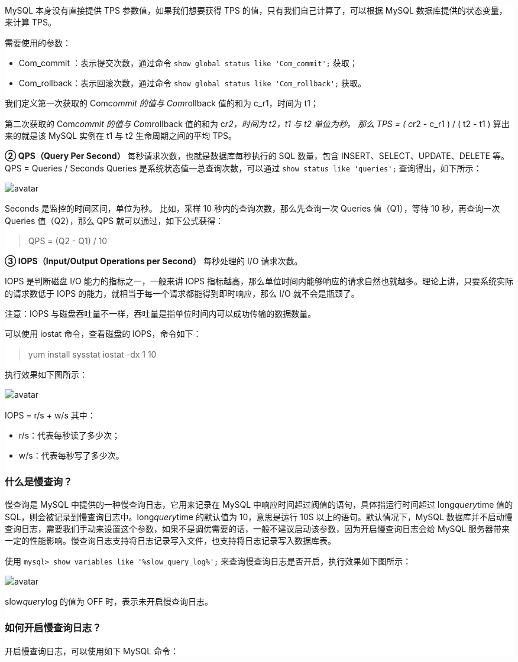 MySQL 本身没有直接提供 TPS 参数值，如果我们想要获得 TPS 的值，只有我们自己计算了，可以根据 MySQL 数据库提供的状态变量，来计算 TPS。

需要使用的参数：

*   Com_commit ：表示提交次数，通过命令 `show global status like 'Com_commit';` 获取；

*   Com_rollback：表示回滚次数，通过命令 `show global status like 'Com_rollback';` 获取。

我们定义第一次获取的 Com*commit 的值与 Com*rollback 值的和为 c_r1，时间为 t1；

第二次获取的 Com*commit 的值与 Com*rollback 值的和为 c*r2，时间为 t2，t1 与 t2 单位为秒。 那么 TPS = ( c*r2 - c_r1 ) / ( t2 - t1 ) 算出来的就是该 MySQL 实例在 t1 与 t2 生命周期之间的平均 TPS。

**② QPS（Query Per Second）** 每秒请求次数，也就是数据库每秒执行的 SQL 数量，包含 INSERT、SELECT、UPDATE、DELETE 等。 QPS = Queries / Seconds Queries 是系统状态值—总查询次数，可以通过 `show status like 'queries';` 查询得出，如下所示：

![avatar](https://upload-images.jianshu.io/upload_images/11474088-7abbaf26f0f9798f?imageMogr2/auto-orient/strip%7CimageView2/2/w/1240) 

Seconds 是监控的时间区间，单位为秒。 比如，采样 10 秒内的查询次数，那么先查询一次 Queries 值（Q1），等待 10 秒，再查询一次 Queries 值（Q2），那么 QPS 就可以通过，如下公式获得：

> QPS = (Q2 - Q1) / 10

**③ IOPS（Input/Output Operations per Second）** 每秒处理的 I/O 请求次数。

IOPS 是判断磁盘 I/O 能力的指标之一，一般来讲 IOPS 指标越高，那么单位时间内能够响应的请求自然也就越多。理论上讲，只要系统实际的请求数低于 IOPS 的能力，就相当于每一个请求都能得到即时响应，那么 I/O 就不会是瓶颈了。

注意：IOPS 与磁盘吞吐量不一样，吞吐量是指单位时间内可以成功传输的数据数量。

可以使用 iostat 命令，查看磁盘的 IOPS，命令如下：

> yum install sysstat iostat -dx 1 10

执行效果如下图所示：

![avatar](https://upload-images.jianshu.io/upload_images/11474088-88555d1d78011a77?imageMogr2/auto-orient/strip%7CimageView2/2/w/1240) 

IOPS = r/s + w/s 其中：

*   r/s：代表每秒读了多少次；

*   w/s：代表每秒写了多少次。

### 什么是慢查询？

慢查询是 MySQL 中提供的一种慢查询日志，它用来记录在 MySQL 中响应时间超过阀值的语句，具体指运行时间超过 long*query*time 值的 SQL，则会被记录到慢查询日志中。long*query*time 的默认值为 10，意思是运行 10S 以上的语句。默认情况下，MySQL 数据库并不启动慢查询日志，需要我们手动来设置这个参数，如果不是调优需要的话，一般不建议启动该参数，因为开启慢查询日志会给 MySQL 服务器带来一定的性能影响。慢查询日志支持将日志记录写入文件，也支持将日志记录写入数据库表。

使用 `mysql> show variables like '%slow_query_log%';` 来查询慢查询日志是否开启，执行效果如下图所示：

![avatar](https://upload-images.jianshu.io/upload_images/11474088-288120f127c5c261?imageMogr2/auto-orient/strip%7CimageView2/2/w/1240) 

slow*query*log 的值为 OFF 时，表示未开启慢查询日志。

### 如何开启慢查询日志？

开启慢查询日志，可以使用如下 MySQL 命令：
